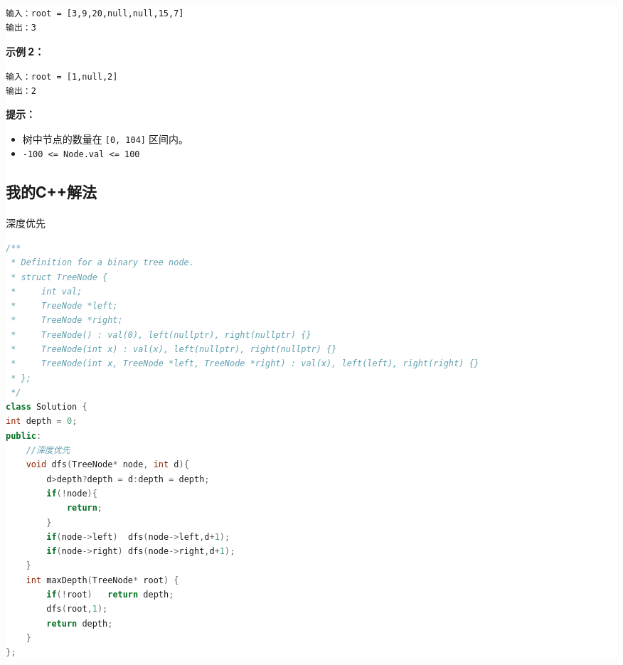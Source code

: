  

```
输入：root = [3,9,20,null,null,15,7]
输出：3
```

**示例 2：**

```
输入：root = [1,null,2]
输出：2
```

 

**提示：**

- 树中节点的数量在 `[0, 104]` 区间内。
- `-100 <= Node.val <= 100`

## 我的C++解法

深度优先

```cpp
/**
 * Definition for a binary tree node.
 * struct TreeNode {
 *     int val;
 *     TreeNode *left;
 *     TreeNode *right;
 *     TreeNode() : val(0), left(nullptr), right(nullptr) {}
 *     TreeNode(int x) : val(x), left(nullptr), right(nullptr) {}
 *     TreeNode(int x, TreeNode *left, TreeNode *right) : val(x), left(left), right(right) {}
 * };
 */
class Solution {
int depth = 0;
public:
    //深度优先
    void dfs(TreeNode* node, int d){
        d>depth?depth = d:depth = depth;
        if(!node){
            return;
        }
        if(node->left)  dfs(node->left,d+1);
        if(node->right) dfs(node->right,d+1);
    }
    int maxDepth(TreeNode* root) {
        if(!root)   return depth;
        dfs(root,1);
        return depth;
    }
};
```
